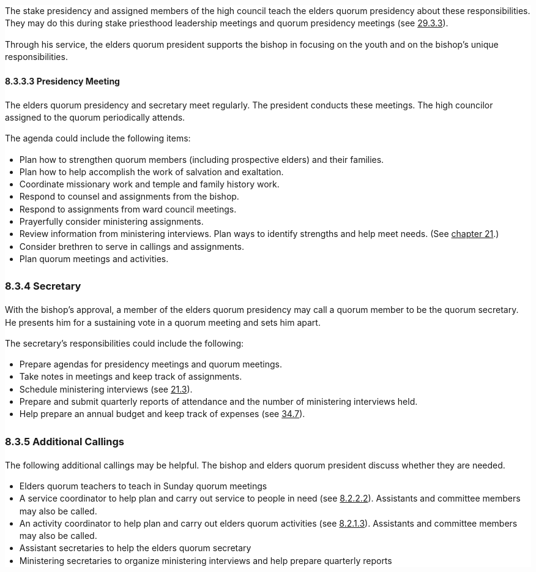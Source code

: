 The stake presidency and assigned members of the high council teach the elders quorum presidency about these responsibilities. They may do this during stake priesthood leadership meetings and quorum presidency meetings (see [29.3.3](/study/manual/general-handbook/29-meetings-in-the-church?lang=eng¶=title_number18-p128#title_number18)).

Through his service, the elders quorum president supports the bishop in focusing on the youth and on the bishop’s unique responsibilities.

#### 8.3.3.3 Presidency Meeting

The elders quorum presidency and secretary meet regularly. The president conducts these meetings. The high councilor assigned to the quorum periodically attends.

The agenda could include the following items:

* Plan how to strengthen quorum members (including prospective elders) and their families.
* Plan how to help accomplish the work of salvation and exaltation.
* Coordinate missionary work and temple and family history work.
* Respond to counsel and assignments from the bishop.
* Respond to assignments from ward council meetings.
* Prayerfully consider ministering assignments.
* Review information from ministering interviews. Plan ways to identify strengths and help meet needs. (See [chapter 21](/study/manual/general-handbook/21-ministering?lang=eng).)
* Consider brethren to serve in callings and assignments.
* Plan quorum meetings and activities.
### 8.3.4 Secretary

With the bishop’s approval, a member of the elders quorum presidency may call a quorum member to be the quorum secretary. He presents him for a sustaining vote in a quorum meeting and sets him apart.

The secretary’s responsibilities could include the following:

* Prepare agendas for presidency meetings and quorum meetings.
* Take notes in meetings and keep track of assignments.
* Schedule ministering interviews (see [21.3](/study/manual/general-handbook/21-ministering?lang=eng¶=title_number4-p29#title_number4)).
* Prepare and submit quarterly reports of attendance and the number of ministering interviews held.
* Help prepare an annual budget and keep track of expenses (see [34.7](/study/manual/general-handbook/34-finances-and-audits?lang=eng¶=title_number30-p151#title_number30)).
### 8.3.5 Additional Callings

The following additional callings may be helpful. The bishop and elders quorum president discuss whether they are needed.

* Elders quorum teachers to teach in Sunday quorum meetings
* A service coordinator to help plan and carry out service to people in need (see [8.2.2.2](/study/manual/general-handbook/8-elders-quorum?lang=eng¶=title_number124-p216#title_number124)). Assistants and committee members may also be called.
* An activity coordinator to help plan and carry out elders quorum activities (see [8.2.1.3](/study/manual/general-handbook/8-elders-quorum?lang=eng¶=title_number122-p209#title_number122)). Assistants and committee members may also be called.
* Assistant secretaries to help the elders quorum secretary
* Ministering secretaries to organize ministering interviews and help prepare quarterly reports
